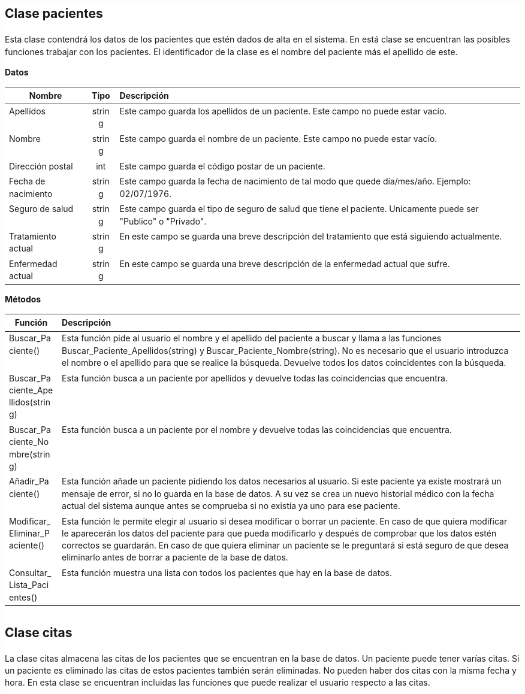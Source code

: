## **Clase pacientes**
Esta clase contendrá los datos de los pacientes que estén dados de alta en el sistema. En está clase se encuentran las posibles funciones trabajar con los pacientes. El identificador de la clase es el nombre del paciente más el apellido de este.

**Datos**

Nombre | Tipo | Descripción
-- | :--: | :--
Apellidos | string | Este campo guarda los apellidos de un paciente. Este campo no puede estar vacío.
Nombre | string | Este campo guarda el nombre de un paciente. Este campo no puede estar vacío.
Dirección postal | int | Este campo guarda el código postar de un paciente.
Fecha de nacimiento | string | Este campo guarda la fecha de nacimiento de tal modo que quede día/mes/año. Ejemplo: 02/07/1976.
Seguro de salud | string | Este campo guarda el tipo de seguro de salud que tiene el paciente. Unicamente puede ser "Publico" o "Privado".
Tratamiento actual | string | En este campo se guarda una breve descripción del tratamiento que está siguiendo actualmente.
Enfermedad actual | string | En este campo se guarda una breve descripción de la enfermedad actual que sufre.

**Métodos**

Función | Descripción
-- | :--
Buscar_Paciente() | Esta función pide al usuario el nombre y el apellido del paciente a buscar y llama a las funciones Buscar_Paciente_Apellidos(string) y Buscar_Paciente_Nombre(string). No es necesario que el usuario introduzca el nombre o el apellido para que se realice la búsqueda. Devuelve todos los datos coincidentes con la búsqueda.
Buscar_Paciente_Apellidos(string) | Esta función busca a un paciente por apellidos y devuelve todas las coincidencias que encuentra.
Buscar_Paciente_Nombre(string) | Esta función busca a un paciente por el nombre y devuelve todas las coincidencias que encuentra.
Añadir_Paciente() | Esta función añade un paciente pidiendo los datos necesarios al usuario. Si este paciente ya existe mostrará un mensaje de error, si no lo guarda en la base de datos. A su vez se crea un nuevo historial médico con la fecha actual del sistema aunque antes se comprueba si no existía ya uno para ese paciente.
Modificar_Eliminar_Paciente() | Esta función le permite elegir al usuario si desea modificar o borrar un paciente. En caso de que quiera modificar le aparecerán los datos del paciente para que pueda modificarlo y después de comprobar que los datos estén correctos se guardarán. En caso de que quiera eliminar un paciente se le preguntará si está seguro de que desea eliminarlo antes de borrar a paciente de la base de datos.
Consultar_Lista_Pacientes() | Esta función muestra una lista con todos los pacientes que hay en la base de datos.

## **Clase citas**
La clase citas almacena las citas de los pacientes que se encuentran en la base de datos. Un paciente puede tener varías citas. Si un paciente es eliminado las citas de estos pacientes también serán eliminadas. No pueden haber dos citas con la misma fecha y hora. En esta clase se encuentran incluidas las funciones que puede realizar el usuario respecto a las citas.
